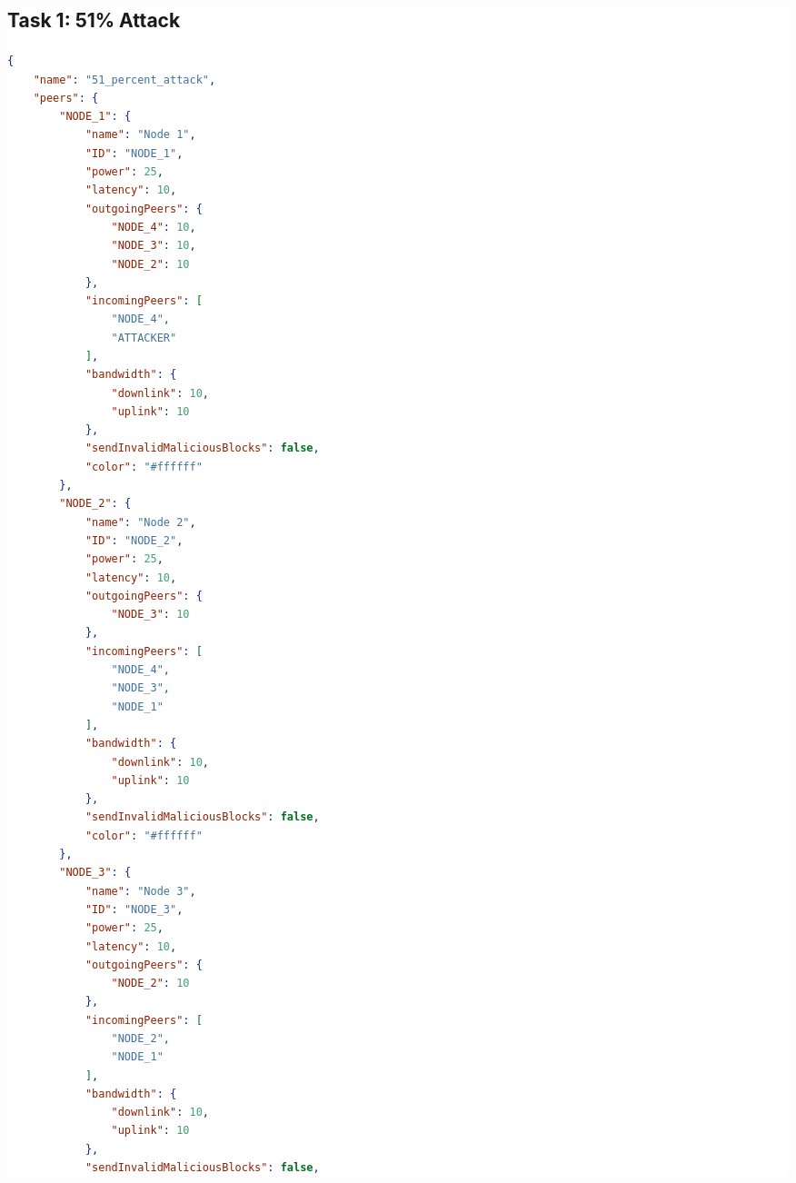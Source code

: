 ## Task 1: 51% Attack
```json
{
	"name": "51_percent_attack",
	"peers": {
		"NODE_1": {
			"name": "Node 1",
			"ID": "NODE_1",
			"power": 25,
			"latency": 10,
			"outgoingPeers": {
				"NODE_4": 10,
				"NODE_3": 10,
				"NODE_2": 10
			},
			"incomingPeers": [
				"NODE_4",
				"ATTACKER"
			],
			"bandwidth": {
				"downlink": 10,
				"uplink": 10
			},
			"sendInvalidMaliciousBlocks": false,
			"color": "#ffffff"
		},
		"NODE_2": {
			"name": "Node 2",
			"ID": "NODE_2",
			"power": 25,
			"latency": 10,
			"outgoingPeers": {
				"NODE_3": 10
			},
			"incomingPeers": [
				"NODE_4",
				"NODE_3",
				"NODE_1"
			],
			"bandwidth": {
				"downlink": 10,
				"uplink": 10
			},
			"sendInvalidMaliciousBlocks": false,
			"color": "#ffffff"
		},
		"NODE_3": {
			"name": "Node 3",
			"ID": "NODE_3",
			"power": 25,
			"latency": 10,
			"outgoingPeers": {
				"NODE_2": 10
			},
			"incomingPeers": [
				"NODE_2",
				"NODE_1"
			],
			"bandwidth": {
				"downlink": 10,
				"uplink": 10
			},
			"sendInvalidMaliciousBlocks": false,
```